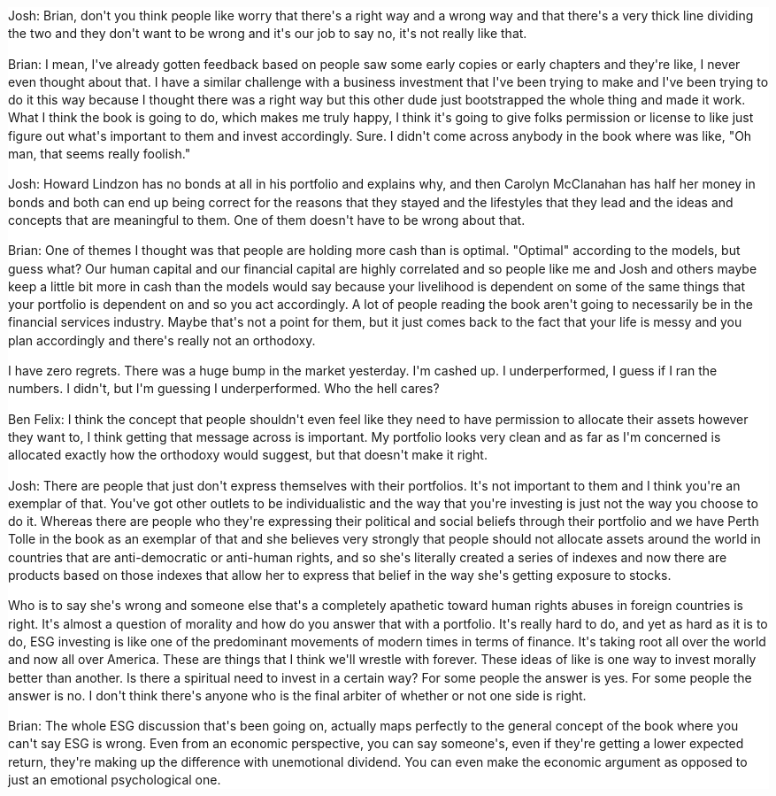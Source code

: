 Josh: Brian, don't you think people like worry that there's a right way and a wrong way and that there's a very thick line dividing the two and they don't want to be wrong and it's our job to say no, it's not really like that.

Brian: I mean, I've already gotten feedback based on people saw some early copies or early chapters and they're like, I never even thought about that. I have a similar challenge with a business investment that I've been trying to make and I've been trying to do it this way because I thought there was a right way but this other dude just bootstrapped the whole thing and made it work. What I think the book is going to do, which makes me truly happy, I think it's going to give folks permission or license to like just figure out what's important to them and invest accordingly. Sure. I didn't come across anybody in the book where was like, "Oh man, that seems really foolish."

Josh: Howard Lindzon has no bonds at all in his portfolio and explains why, and then Carolyn McClanahan has half her money in bonds and both can end up being correct for the reasons that they stayed and the lifestyles that they lead and the ideas and concepts that are meaningful to them. One of them doesn't have to be wrong about that.

Brian: One of themes I thought was that people are holding more cash than is optimal. "Optimal" according to the models, but guess what? Our human capital and our financial capital are highly correlated and so people like me and Josh and others maybe keep a little bit more in cash than the models would say because your livelihood is dependent on some of the same things that your portfolio is dependent on and so you act accordingly. A lot of people reading the book aren't going to necessarily be in the financial services industry. Maybe that's not a point for them, but it just comes back to the fact that your life is messy and you plan accordingly and there's really not an orthodoxy.

I have zero regrets. There was a huge bump in the market yesterday. I'm cashed up. I underperformed, I guess if I ran the numbers. I didn't, but I'm guessing I underperformed. Who the hell cares?

Ben Felix: I think the concept that people shouldn't even feel like they need to have permission to allocate their assets however they want to, I think getting that message across is important. My portfolio looks very clean and as far as I'm concerned is allocated exactly how the orthodoxy would suggest, but that doesn't make it right.

Josh: There are people that just don't express themselves with their portfolios. It's not important to them and I think you're an exemplar of that. You've got other outlets to be individualistic and the way that you're investing is just not the way you choose to do it. Whereas there are people who they're expressing their political and social beliefs through their portfolio and we have Perth Tolle in the book as an exemplar of that and she believes very strongly that people should not allocate assets around the world in countries that are anti-democratic or anti-human rights, and so she's literally created a series of indexes and now there are products based on those indexes that allow her to express that belief in the way she's getting exposure to stocks.

Who is to say she's wrong and someone else that's a completely apathetic toward human rights abuses in foreign countries is right. It's almost a question of morality and how do you answer that with a portfolio. It's really hard to do, and yet as hard as it is to do, ESG investing is like one of the predominant movements of modern times in terms of finance. It's taking root all over the world and now all over America. These are things that I think we'll wrestle with forever. These ideas of like is one way to invest morally better than another. Is there a spiritual need to invest in a certain way? For some people the answer is yes. For some people the answer is no. I don't think there's anyone who is the final arbiter of whether or not one side is right.

Brian: The whole ESG discussion that's been going on, actually maps perfectly to the general concept of the book where you can't say ESG is wrong. Even from an economic perspective, you can say someone's, even if they're getting a lower expected return, they're making up the difference with unemotional dividend. You can even make the economic argument as opposed to just an emotional psychological one.
